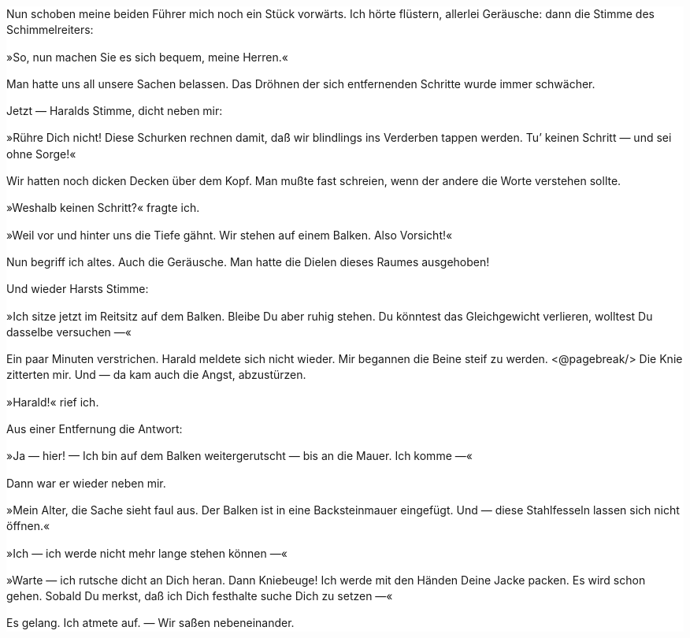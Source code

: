 Nun schoben meine beiden Führer mich noch ein Stück
vorwärts. Ich hörte flüstern, allerlei Geräusche: dann die
Stimme des Schimmelreiters:

»So, nun machen Sie es sich bequem, meine Herren.«

Man hatte uns all unsere Sachen belassen. Das Dröhnen
der sich entfernenden Schritte wurde immer schwächer.

Jetzt — Haralds Stimme, dicht neben mir:

»Rühre Dich nicht! Diese Schurken rechnen damit, daß
wir blindlings ins Verderben tappen werden. Tu’ keinen
Schritt — und sei ohne Sorge!«

Wir hatten noch dicken Decken über dem Kopf. Man
mußte fast schreien, wenn der andere die Worte verstehen
sollte.

»Weshalb keinen Schritt?« fragte ich.

»Weil vor und hinter uns die Tiefe gähnt. Wir stehen
auf einem Balken. Also Vorsicht!«

Nun begriff ich altes. Auch die Geräusche. Man hatte
die Dielen dieses Raumes ausgehoben!

Und wieder Harsts Stimme:

»Ich sitze jetzt im Reitsitz auf dem Balken. Bleibe Du
aber ruhig stehen. Du könntest das Gleichgewicht verlieren,
wolltest Du dasselbe versuchen —«

Ein paar Minuten verstrichen. Harald meldete sich
nicht wieder. Mir begannen die Beine steif zu werden.
<@pagebreak/>
Die Knie zitterten mir. Und — da kam auch die Angst, abzustürzen.

»Harald!« rief ich.

Aus einer Entfernung die Antwort:

»Ja — hier! — Ich bin auf dem Balken weitergerutscht
— bis an die Mauer. Ich komme —«

Dann war er wieder neben mir.

»Mein Alter, die Sache sieht faul aus. Der Balken ist
in eine Backsteinmauer eingefügt. Und — diese Stahlfesseln
lassen sich nicht öffnen.«

»Ich — ich werde nicht mehr lange stehen können —«

»Warte — ich rutsche dicht an Dich heran. Dann Kniebeuge!
Ich werde mit den Händen Deine Jacke packen.
Es wird schon gehen. Sobald Du merkst, daß ich Dich festhalte
suche Dich zu setzen —«

Es gelang. Ich atmete auf. — Wir saßen nebeneinander.
